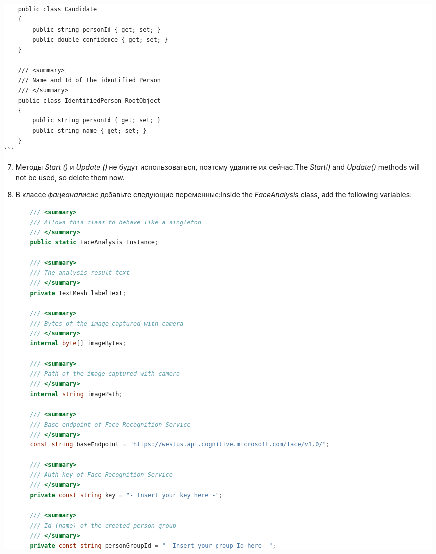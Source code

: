         public class Candidate
        {
            public string personId { get; set; }
            public double confidence { get; set; }
        }

        /// <summary>
        /// Name and Id of the identified Person
        /// </summary>
        public class IdentifiedPerson_RootObject
        {
            public string personId { get; set; }
            public string name { get; set; }
        }
    ```
7. <span data-ttu-id="83f3c-336">Методы *Start ()* и *Update ()* не будут использоваться, поэтому удалите их сейчас.</span><span class="sxs-lookup"><span data-stu-id="83f3c-336">The *Start()* and *Update()* methods will not be used, so delete them now.</span></span> 

8.  <span data-ttu-id="83f3c-337">В классе *фацеаналисис* добавьте следующие переменные:</span><span class="sxs-lookup"><span data-stu-id="83f3c-337">Inside the *FaceAnalysis* class, add the following variables:</span></span>

    ```csharp
        /// <summary>
        /// Allows this class to behave like a singleton
        /// </summary>
        public static FaceAnalysis Instance;

        /// <summary>
        /// The analysis result text
        /// </summary>
        private TextMesh labelText;

        /// <summary>
        /// Bytes of the image captured with camera
        /// </summary>
        internal byte[] imageBytes;

        /// <summary>
        /// Path of the image captured with camera
        /// </summary>
        internal string imagePath;

        /// <summary>
        /// Base endpoint of Face Recognition Service
        /// </summary>
        const string baseEndpoint = "https://westus.api.cognitive.microsoft.com/face/v1.0/";

        /// <summary>
        /// Auth key of Face Recognition Service
        /// </summary>
        private const string key = "- Insert your key here -";

        /// <summary>
        /// Id (name) of the created person group 
        /// </summary>
        private const string personGroupId = "- Insert your group Id here -";
    ```
